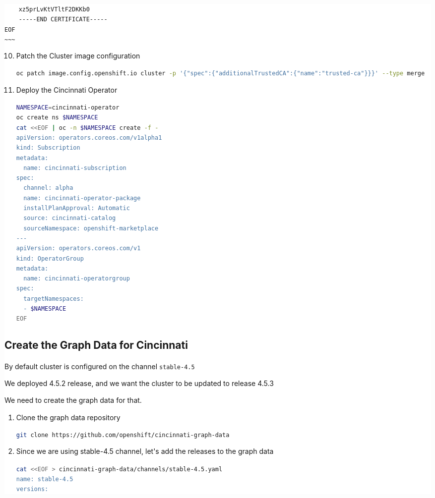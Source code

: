         xz5prLvKtVTltF2DKKb0
        -----END CERTIFICATE-----
    EOF
    ~~~
10. Patch the Cluster image configuration

    ~~~sh
    oc patch image.config.openshift.io cluster -p '{"spec":{"additionalTrustedCA":{"name":"trusted-ca"}}}' --type merge
    ~~~
11. Deploy the Cincinnati Operator

    ~~~sh
    NAMESPACE=cincinnati-operator
    oc create ns $NAMESPACE
    cat <<EOF | oc -n $NAMESPACE create -f - 
    apiVersion: operators.coreos.com/v1alpha1
    kind: Subscription
    metadata:
      name: cincinnati-subscription
    spec:
      channel: alpha
      name: cincinnati-operator-package
      installPlanApproval: Automatic
      source: cincinnati-catalog
      sourceNamespace: openshift-marketplace
    ---
    apiVersion: operators.coreos.com/v1
    kind: OperatorGroup
    metadata:
      name: cincinnati-operatorgroup
    spec:
      targetNamespaces:
      - $NAMESPACE
    EOF
    ~~~

## Create the Graph Data for Cincinnati

By default cluster is configured on the channel `stable-4.5`

We deployed 4.5.2 release, and we want the cluster to be updated to release 4.5.3

We need to create the graph data for that.

1. Clone the graph data repository

    ~~~sh
    git clone https://github.com/openshift/cincinnati-graph-data
    ~~~
2. Since we are using stable-4.5 channel, let's add the releases to the graph data

    ~~~sh
    cat <<EOF > cincinnati-graph-data/channels/stable-4.5.yaml 
    name: stable-4.5
    versions:
    